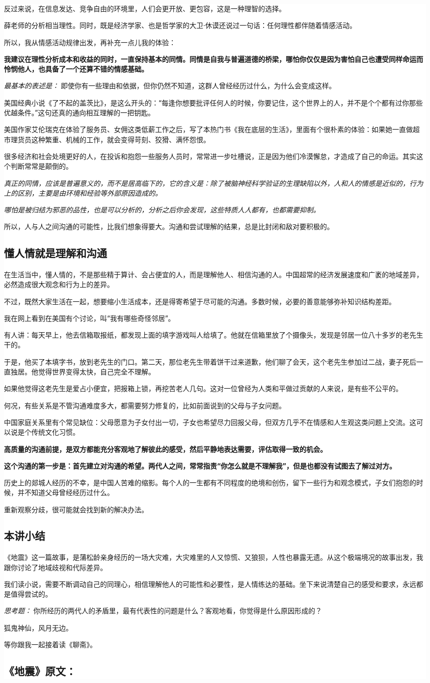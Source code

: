 反过来说，在信息发达、竞争自由的环境里，人们会更开放、更包容，这是一种理智的选择。

薛老师的分析相当理性。同时，既是经济学家、也是哲学家的大卫·休谟还说过一句话：任何理性都伴随着情感活动。

所以，我从情感活动规律出发，再补充一点儿我的体验：

 **我建议在理性分析成本和收益的同时，一直保持基本的同情。同情是自我与普遍道德的桥梁，哪怕你仅仅是因为害怕自己也遭受同样命运而怜悯他人，也具备了一个还算不错的情感基础。**

 *最基本的表述是：* 即使你有一些理由和依据，但你仍然不知道，这群人曾经经历过什么，为什么会变成这样。

美国经典小说《了不起的盖茨比》，是这么开头的：“每逢你想要批评任何人的时候，你要记住，这个世界上的人，并不是个个都有过你那些优越条件。”这句还真的通向相互理解的一把钥匙。

美国作家艾伦瑞克在体验了服务员、女佣这类低薪工作之后，写了本热门书《我在底层的生活》，里面有个很朴素的体验：如果她一直做超市理货员这种繁重、机械的工作，就会变得苛刻、狡猾、满怀怨恨。

很多经济和社会处境更好的人，在投诉和抱怨一些服务人员时，常常进一步吐槽说，正是因为他们冷漠懈怠，才造成了自己的命运。其实这个判断常常是颠倒的。

 *真正的同情，应该是普遍意义的，而不是居高临下的，它的含义是：除了被脑神经科学验证的生理缺陷以外，人和人的情感是近似的，行为上的区别，主要是由环境和经验等外部原因造成的。*

 *哪怕是被归结为邪恶的品性，也是可以分析的，分析之后你会发现，这些特质人人都有，也都需要抑制。*

所以，人与人之间沟通的可能性，比我们想象得要大。沟通和尝试理解的结果，总是比封闭和敌对要积极的。

## 懂人情就是理解和沟通

在生活当中，懂人情的，不是那些精于算计、会占便宜的人，而是理解他人、相信沟通的人。中国超常的经济发展速度和广袤的地域差异，必然造成很大观念和行为上的差异。

不过，既然大家生活在一起，想要缩小生活成本，还是得寄希望于尽可能的沟通。多数时候，必要的善意能够弥补知识结构差距。

我在网上看到在美国有个讨论，叫“我有哪些奇怪邻居”。

有人讲：每天早上，他去信箱取报纸，都发现上面的填字游戏叫人给填了。他就在信箱里放了个摄像头，发现是邻居一位八十多岁的老先生干的。

于是，他买了本填字书，放到老先生的门口。第二天，那位老先生带着饼干过来道歉，他们聊了会天，这个老先生参加过二战，妻子死后一直独居。他觉得世界变得太快，自己完全不理解。

如果他觉得这老先生是爱占小便宜，把报箱上锁，再挖苦老人几句。这对一位曾经为人类和平做过贡献的人来说，是有些不公平的。

何况，有些关系是不管沟通难度多大，都需要努力修复的，比如前面说到的父母与子女问题。

中国家庭关系里有个常见缺位：父母愿意为子女付出一切，子女也希望尽力回报父母，但双方几乎不在情感和人生观这类问题上交流。这可以说是个传统文化习惯。

 **高质量的沟通前提，是双方都能充分客观地了解彼此的感受，然后平静地表达需要，评估取得一致的机会。**

 **这个沟通的第一步是：首先建立对沟通的希望。两代人之间，常常指责“你怎么就是不理解我”，但是也都没有试图去了解过对方。**

历史上的郯城人经历的不幸，是中国人苦难的缩影。每个人的一生都有不同程度的绝境和创伤，留下一些行为和观念模式，子女们抱怨的时候，并不知道父母曾经经历过什么。

重新观察分歧，很可能就会找到新的解决办法。

## 本讲小结

《地震》这一篇故事，是蒲松龄亲身经历的一场大灾难，大灾难里的人又惊慌、又狼狈，人性也暴露无遗。从这个极端境况的故事出发，我跟你讨论了地域歧视和代际差异。

我们读小说，需要不断调动自己的同理心，相信理解他人的可能性和必要性，是人情练达的基础。坐下来说清楚自己的感受和要求，永远都是值得尝试的。

 *思考题：* 你所经历的两代人的矛盾里，最有代表性的问题是什么？客观地看，你觉得是什么原因形成的？

狐鬼神仙，风月无边。

等你跟我一起接着读《聊斋》。

## 《地震》原文：
